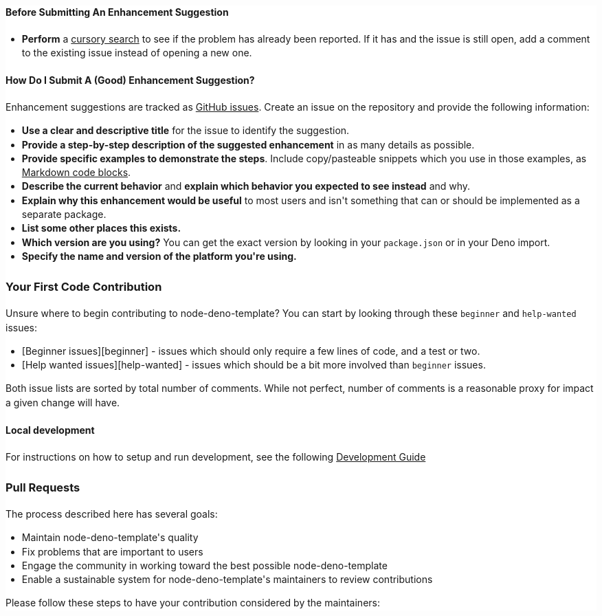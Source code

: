 #### Before Submitting An Enhancement Suggestion

  - **Perform** a [cursory search](https://github.com/issues?utf8=✓&q=is%3Aissue+repo%3Ajosh-hemphill/node-deno-template+label%3Afeature) to see if the problem has already been reported. If it has and the issue is still open, add a comment to the existing issue instead of opening a new one.

#### How Do I Submit A (Good) Enhancement Suggestion?

Enhancement suggestions are tracked as [GitHub issues](https://guides.github.com/features/issues/). Create an issue on the repository and provide the following information:

  - **Use a clear and descriptive title** for the issue to identify the suggestion.
  - **Provide a step-by-step description of the suggested enhancement** in as many details as possible.
  - **Provide specific examples to demonstrate the steps**. Include copy/pasteable snippets which you use in those examples, as [Markdown code blocks](https://help.github.com/articles/markdown-basics/#multiple-lines).
  - **Describe the current behavior** and **explain which behavior you expected to see instead** and why.
  - **Explain why this enhancement would be useful** to most users and isn't something that can or should be implemented as a separate package.
  - **List some other places this exists.**
  - **Which version are you using?** You can get the exact version by looking in your `package.json` or in your Deno import.
  - **Specify the name and version of the platform you're using.**

### Your First Code Contribution

Unsure where to begin contributing to node-deno-template? You can start by looking through these `beginner` and `help-wanted` issues:

  - [Beginner issues][beginner] - issues which should only require a few lines of code, and a test or two.
  - [Help wanted issues][help-wanted] - issues which should be a bit more involved than `beginner` issues.

Both issue lists are sorted by total number of comments.
While not perfect, number of comments is a reasonable proxy for impact a given change will have.

#### Local development

For instructions on how to setup and run development, see the following [Development Guide](https://github.com/josh-hemphill/node-deno-template/docs/development.md)

### Pull Requests

The process described here has several goals:

  - Maintain node-deno-template's quality
  - Fix problems that are important to users
  - Engage the community in working toward the best possible node-deno-template
  - Enable a sustainable system for node-deno-template's maintainers to review contributions

Please follow these steps to have your contribution considered by the maintainers:
